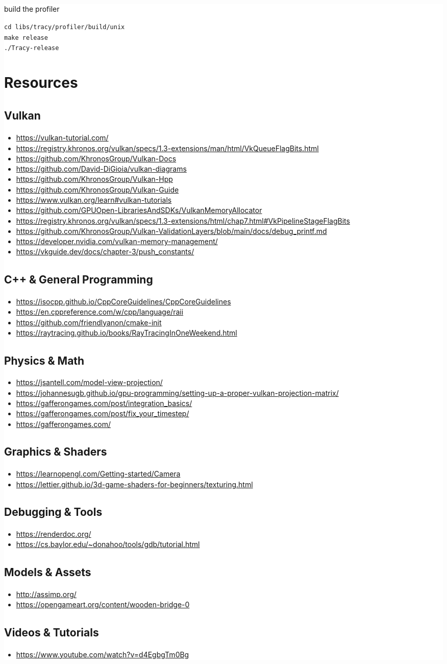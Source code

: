 build the profiler

```shell
cd libs/tracy/profiler/build/unix
make release
./Tracy-release
```


# Resources

## Vulkan
- https://vulkan-tutorial.com/
- https://registry.khronos.org/vulkan/specs/1.3-extensions/man/html/VkQueueFlagBits.html
- https://github.com/KhronosGroup/Vulkan-Docs
- https://github.com/David-DiGioia/vulkan-diagrams
- https://github.com/KhronosGroup/Vulkan-Hpp
- https://github.com/KhronosGroup/Vulkan-Guide
- https://www.vulkan.org/learn#vulkan-tutorials
- https://github.com/GPUOpen-LibrariesAndSDKs/VulkanMemoryAllocator
- https://registry.khronos.org/vulkan/specs/1.3-extensions/html/chap7.html#VkPipelineStageFlagBits
- https://github.com/KhronosGroup/Vulkan-ValidationLayers/blob/main/docs/debug_printf.md
- https://developer.nvidia.com/vulkan-memory-management/
- https://vkguide.dev/docs/chapter-3/push_constants/

## C++ & General Programming
- https://isocpp.github.io/CppCoreGuidelines/CppCoreGuidelines
- https://en.cppreference.com/w/cpp/language/raii
- https://github.com/friendlyanon/cmake-init
- https://raytracing.github.io/books/RayTracingInOneWeekend.html

## Physics & Math
- https://jsantell.com/model-view-projection/
- https://johannesugb.github.io/gpu-programming/setting-up-a-proper-vulkan-projection-matrix/
- https://gafferongames.com/post/integration_basics/
- https://gafferongames.com/post/fix_your_timestep/
- https://gafferongames.com/

## Graphics & Shaders
- https://learnopengl.com/Getting-started/Camera
- https://lettier.github.io/3d-game-shaders-for-beginners/texturing.html

## Debugging & Tools
- https://renderdoc.org/
- https://cs.baylor.edu/~donahoo/tools/gdb/tutorial.html

## Models & Assets
- http://assimp.org/
- https://opengameart.org/content/wooden-bridge-0

## Videos & Tutorials
- https://www.youtube.com/watch?v=d4EgbgTm0Bg
